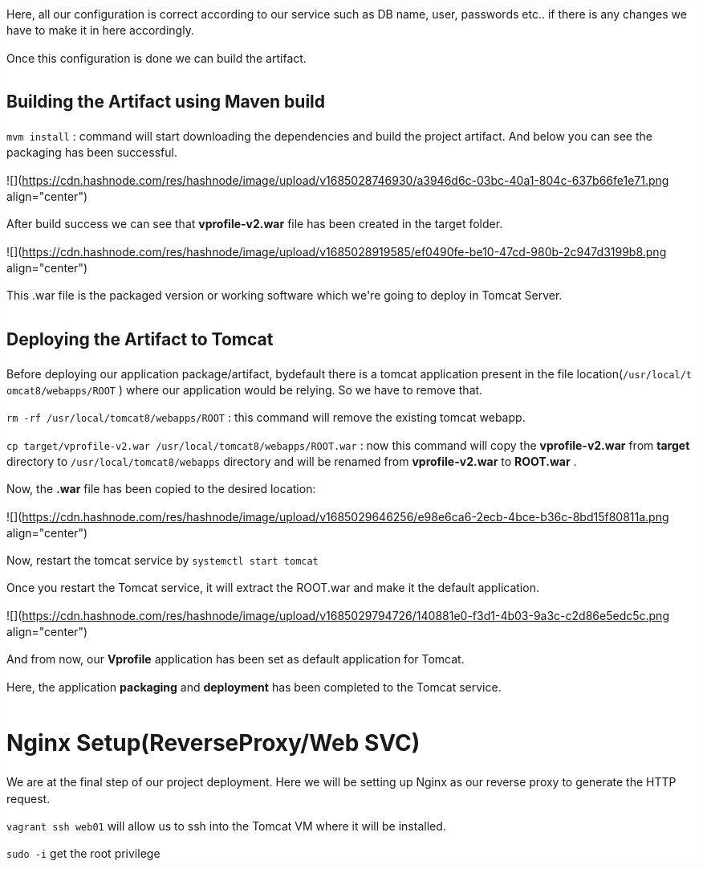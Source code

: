 Here, all our configuration is correct according to our service such as DB name, user, passwords etc.. if there is any changes we have to make it in here accordingly.

Once this configuration is done we can build the artifact.

## Building the Artifact using Maven build

`mvm install` : command will start downloading the dependencies and build the project artifact. And below you can see the packaging has been successful.

![](https://cdn.hashnode.com/res/hashnode/image/upload/v1685028746930/a3946d6c-03bc-40a1-804c-637b66fe1e71.png align="center")

After build success we can see that **vprofile-v2.war** file has been created in the target folder.

![](https://cdn.hashnode.com/res/hashnode/image/upload/v1685028919585/ef0490fe-be10-47cd-980b-2c947d3199b8.png align="center")

This .war file is the packaged version or working software which we're going to deploy in Tomcat Server.

## Deploying the Artifact to Tomcat

Before deploying our application package/artifact, bydefault there is a tomcat application present in the file location(`/usr/local/tomcat8/webapps/ROOT` ) where our application would be relying. So we have to remove that.

`rm -rf /usr/local/tomcat8/webapps/ROOT` : this command will remove the existing tomcat webapp.

`cp target/vprofile-v2.war /usr/local/tomcat8/webapps/ROOT.war` : now this command will copy the **vprofile-v2.war** from **target** directory to `/usr/local/tomcat8/webapps` directory and will be renamed from **vprofile-v2.war** to **ROOT.war** .

Now, the **.war** file has been copied to the desired location:

![](https://cdn.hashnode.com/res/hashnode/image/upload/v1685029646256/e98e6ca6-2ecb-4bce-b36c-8bd15f80811a.png align="center")

Now, restart the tomcat service by `systemctl start tomcat`

Once you restart the Tomcat service, it will extract the ROOT.war and make it the default application.

![](https://cdn.hashnode.com/res/hashnode/image/upload/v1685029794726/140881e0-f3d1-4b03-9a3c-c2d86e5edc5c.png align="center")

And from now, our **Vprofile** application has been set as default application for Tomcat.

Here, the application **packaging** and **deployment** has been completed to the Tomcat service.

# Nginx Setup(ReverseProxy/Web SVC)

We are at the final step of our project deployment. Here we will be setting up Nginx as our reverse proxy to generate the HTTP request.

`vagrant ssh web01` will allow us to ssh into the Tomcat VM where it will be installed.

`sudo -i` get the root privilege
